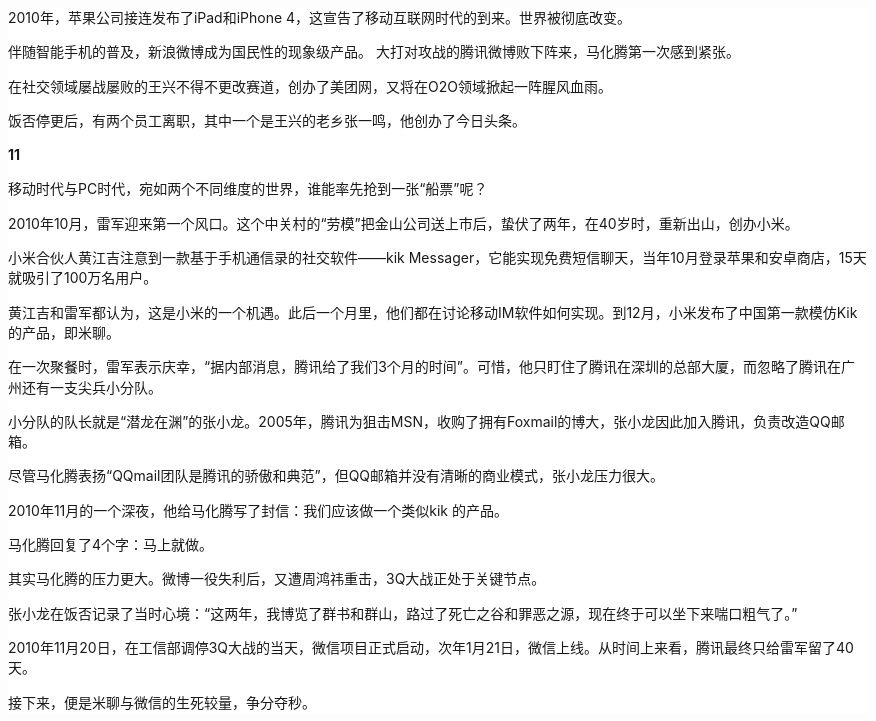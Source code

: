  

2010年，苹果公司接连发布了iPad和iPhone 4，这宣告了移动互联网时代的到来。世界被彻底改变。

 

伴随智能手机的普及，新浪微博成为国民性的现象级产品。 大打对攻战的腾讯微博败下阵来，马化腾第一次感到紧张。

 

在社交领域屡战屡败的王兴不得不更改赛道，创办了美团网，又将在O2O领域掀起一阵腥风血雨。 

 

饭否停更后，有两个员工离职，其中一个是王兴的老乡张一鸣，他创办了今日头条。

 

 

**11**

 

 

移动时代与PC时代，宛如两个不同维度的世界，谁能率先抢到一张“船票”呢？

 

2010年10月，雷军迎来第一个风口。这个中关村的“劳模”把金山公司送上市后，蛰伏了两年，在40岁时，重新出山，创办小米。

 

小米合伙人黄江吉注意到一款基于手机通信录的社交软件——kik Messager，它能实现免费短信聊天，当年10月登录苹果和安卓商店，15天就吸引了100万名用户。

 

黄江吉和雷军都认为，这是小米的一个机遇。此后一个月里，他们都在讨论移动IM软件如何实现。到12月，小米发布了中国第一款模仿Kik 的产品，即米聊。

 

在一次聚餐时，雷军表示庆幸，“据内部消息，腾讯给了我们3个月的时间”。可惜，他只盯住了腾讯在深圳的总部大厦，而忽略了腾讯在广州还有一支尖兵小分队。

 

小分队的队长就是“潜龙在渊”的张小龙。2005年，腾讯为狙击MSN，收购了拥有Foxmail的博大，张小龙因此加入腾讯，负责改造QQ邮箱。

 

尽管马化腾表扬“QQmail团队是腾讯的骄傲和典范”，但QQ邮箱并没有清晰的商业模式，张小龙压力很大。

 

2010年11月的一个深夜，他给马化腾写了封信：我们应该做一个类似kik 的产品。

 

马化腾回复了4个字：马上就做。

 

其实马化腾的压力更大。微博一役失利后，又遭周鸿祎重击，3Q大战正处于关键节点。

 

张小龙在饭否记录了当时心境：“这两年，我博览了群书和群山，路过了死亡之谷和罪恶之源，现在终于可以坐下来喘口粗气了。”

 

2010年11月20日，在工信部调停3Q大战的当天，微信项目正式启动，次年1月21日，微信上线。从时间上来看，腾讯最终只给雷军留了40天。

 

接下来，便是米聊与微信的生死较量，争分夺秒。

 
